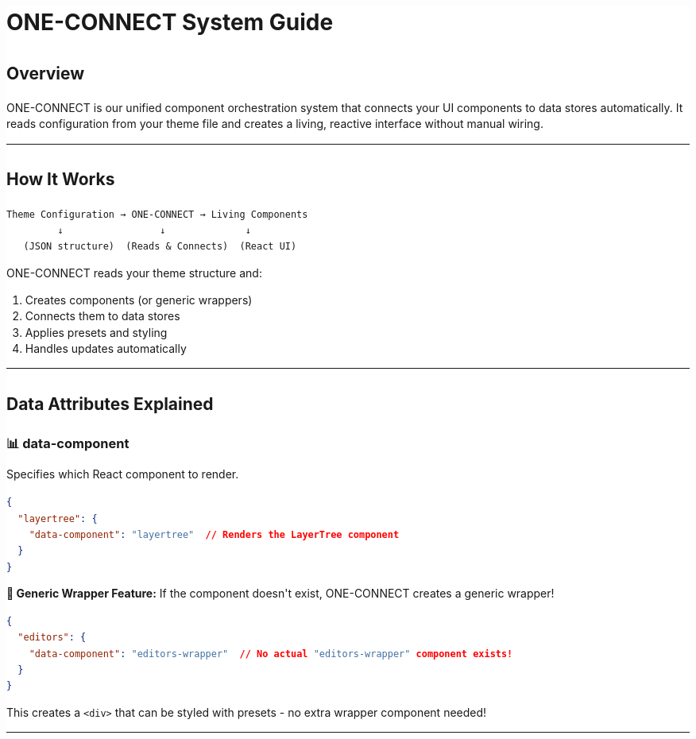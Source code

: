# ONE-CONNECT System Guide

## Overview

ONE-CONNECT is our unified component orchestration system that connects your UI components to data stores automatically. It reads configuration from your theme file and creates a living, reactive interface without manual wiring.

---

## How It Works

```
Theme Configuration → ONE-CONNECT → Living Components
         ↓                 ↓              ↓
   (JSON structure)  (Reads & Connects)  (React UI)
```

ONE-CONNECT reads your theme structure and:
1. Creates components (or generic wrappers)
2. Connects them to data stores
3. Applies presets and styling
4. Handles updates automatically

---

## Data Attributes Explained

### 📊 **data-component**

Specifies which React component to render.

```json
{
  "layertree": {
    "data-component": "layertree"  // Renders the LayerTree component
  }
}
```

**🎯 Generic Wrapper Feature:**
If the component doesn't exist, ONE-CONNECT creates a generic wrapper!

```json
{
  "editors": {
    "data-component": "editors-wrapper"  // No actual "editors-wrapper" component exists!
  }
}
```

This creates a `<div>` that can be styled with presets - no extra wrapper component needed!

---